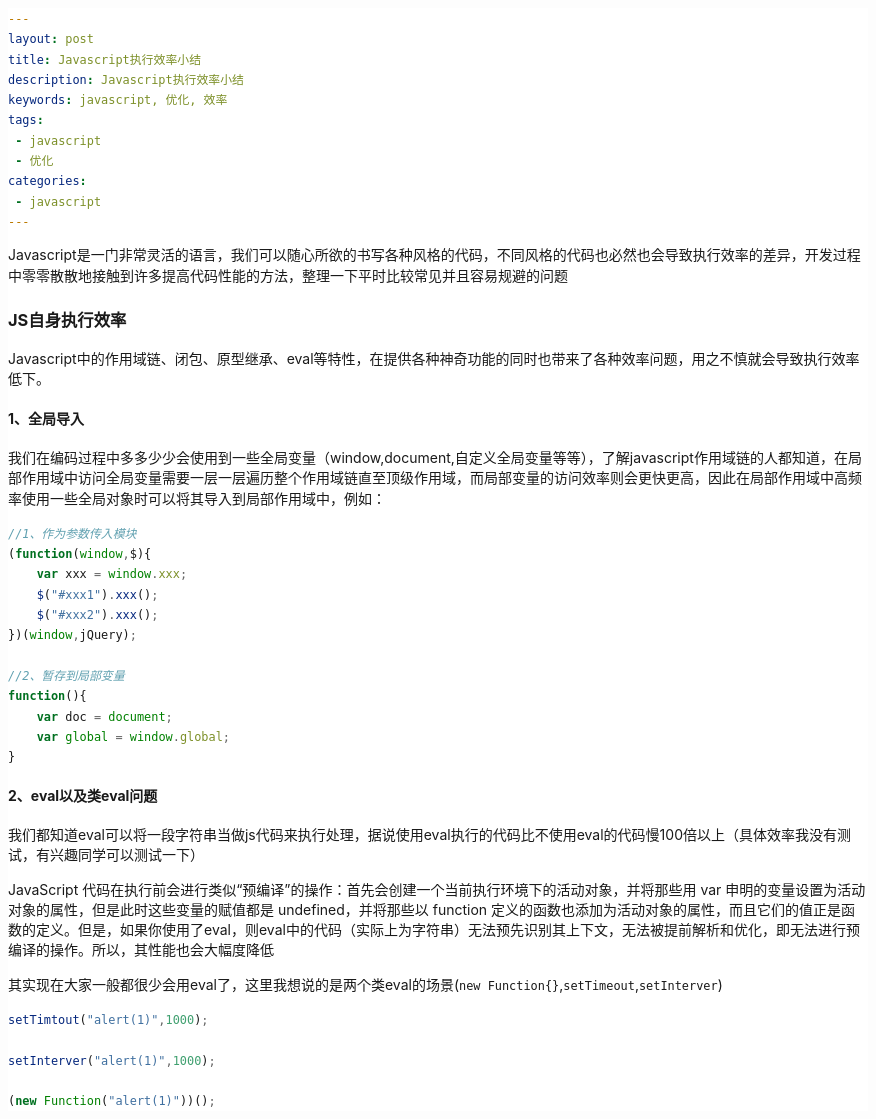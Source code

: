 ```yaml
---
layout: post
title: Javascript执行效率小结
description: Javascript执行效率小结
keywords: javascript, 优化, 效率
tags:
 - javascript
 - 优化
categories:
 - javascript
---
```



Javascript是一门非常灵活的语言，我们可以随心所欲的书写各种风格的代码，不同风格的代码也必然也会导致执行效率的差异，开发过程中零零散散地接触到许多提高代码性能的方法，整理一下平时比较常见并且容易规避的问题

### JS自身执行效率

Javascript中的作用域链、闭包、原型继承、eval等特性，在提供各种神奇功能的同时也带来了各种效率问题，用之不慎就会导致执行效率低下。



#### 1、全局导入

我们在编码过程中多多少少会使用到一些全局变量（window,document,自定义全局变量等等），了解javascript作用域链的人都知道，在局部作用域中访问全局变量需要一层一层遍历整个作用域链直至顶级作用域，而局部变量的访问效率则会更快更高，因此在局部作用域中高频率使用一些全局对象时可以将其导入到局部作用域中，例如：

```js
//1、作为参数传入模块
(function(window,$){
    var xxx = window.xxx;
    $("#xxx1").xxx();
    $("#xxx2").xxx();
})(window,jQuery);

//2、暂存到局部变量
function(){
    var doc = document;
    var global = window.global;
}
```

#### 2、eval以及类eval问题

我们都知道eval可以将一段字符串当做js代码来执行处理，据说使用eval执行的代码比不使用eval的代码慢100倍以上（具体效率我没有测试，有兴趣同学可以测试一下）

JavaScript 代码在执行前会进行类似“预编译”的操作：首先会创建一个当前执行环境下的活动对象，并将那些用 var 申明的变量设置为活动对象的属性，但是此时这些变量的赋值都是 undefined，并将那些以 function 定义的函数也添加为活动对象的属性，而且它们的值正是函数的定义。但是，如果你使用了eval，则eval中的代码（实际上为字符串）无法预先识别其上下文，无法被提前解析和优化，即无法进行预编译的操作。所以，其性能也会大幅度降低

其实现在大家一般都很少会用eval了，这里我想说的是两个类eval的场景(`new Function{}`,`setTimeout`,`setInterver`)

```js
setTimtout("alert(1)",1000);

setInterver("alert(1)",1000);

(new Function("alert(1)"))();
```
